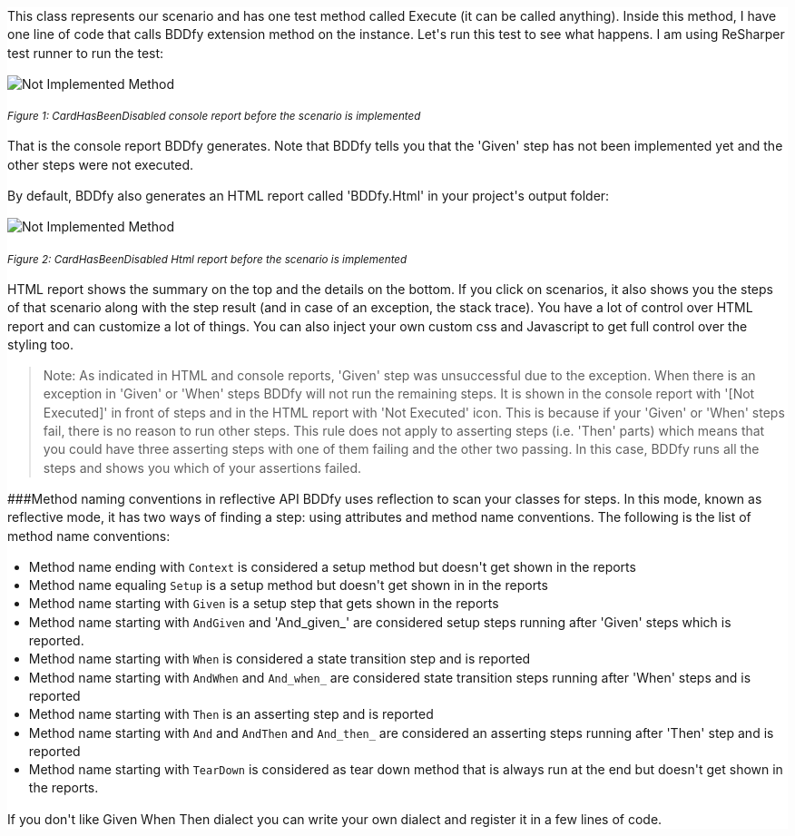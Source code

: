 This class represents our scenario and has one test method called Execute (it can be called anything). Inside this method, I have one line of code that calls BDDfy extension method on the instance. Let's run this test to see what happens. I am using ReSharper test runner to run the test:

![Not Implemented Method](/img/BDDfy/not-implemented-method.png)

*<small>Figure 1: CardHasBeenDisabled console report before the scenario is implemented</small>*

That is the console report BDDfy generates. Note that BDDfy tells you that the 'Given' step has not been implemented yet and the other steps were not executed.

By default, BDDfy also generates an HTML report called 'BDDfy.Html' in your project's output folder:

![Not Implemented Method](/img/BDDfy/not-implemented-method-html.png)

*<small>Figure 2: CardHasBeenDisabled Html report before the scenario is implemented</small>*

HTML report shows the summary on the top and the details on the bottom. If you click on scenarios, it also shows you the steps of that scenario along with the step result (and in case of an exception, the stack trace). You have a lot of control over HTML report and can customize a lot of things. You can also inject your own custom css and Javascript to get full control over the styling too.

<blockquote>
Note: As indicated in HTML and console reports, 'Given' step was unsuccessful due to the exception. When there is an exception in 'Given' or 'When' steps BDDfy will not run the remaining steps. It is shown in the console report with '[Not Executed]' in front of steps and in the HTML report with 'Not Executed' icon. This is because if your 'Given' or 'When' steps fail, there is no reason to run other steps. This rule does not apply to asserting steps (i.e. 'Then' parts) which means that you could have three asserting steps with one of them failing and the other two passing. In this case, BDDfy runs all the steps and shows you which of your assertions failed.</blockquote>

###Method naming conventions in reflective API
BDDfy uses reflection to scan your classes for steps. In this mode, known as reflective mode, it has two ways of finding a step: using attributes and method name conventions. The following is the list of method name conventions:

 - Method name ending with `Context` is considered a setup method but doesn't get shown in the reports 
 - Method name equaling `Setup` is a setup method but doesn't get shown in in the reports
 - Method name starting with `Given` is a setup step that gets shown in the reports
 - Method name starting with `AndGiven` and 'And_given_' are considered setup steps running after 'Given' steps which is reported.
 - Method name starting with `When` is considered a state transition step and is reported
 - Method name starting with `AndWhen` and `And_when_` are considered state transition steps running after 'When' steps and is reported
 - Method name starting with `Then` is an asserting step and is reported
 - Method name starting with `And` and `AndThen` and `And_then_` are considered an asserting steps running after 'Then' step and is reported
 - Method name starting with `TearDown` is considered as tear down method that is always run at the end but doesn't get shown in the reports.

If you don't like Given When Then dialect you can write your own dialect and register it in a few lines of code. 
